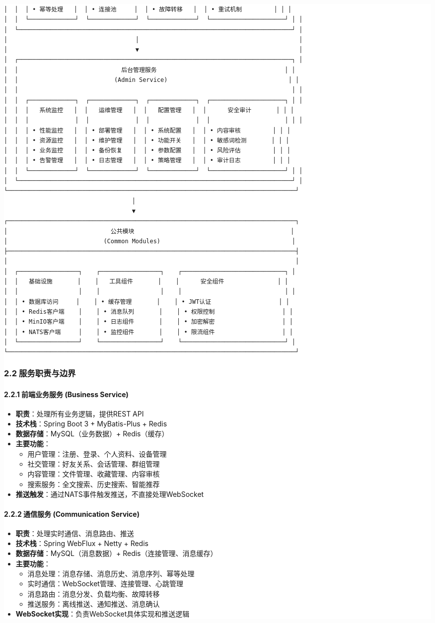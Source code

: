 ```
│  │  │ • 幂等处理   │  │ • 连接池     │  │ • 故障转移   │  │ • 重试机制         │ │ │
│  │  └─────────────┘  └─────────────┘  └─────────────┘  └─────────────────────┘ │ │
│  └─────────────────────────────────────────────────────────────────────────────┘ │
│                                    │                                             │
│                                    ▼                                             │
│  ┌─────────────────────────────────────────────────────────────────────────────┐ │
│  │                             后台管理服务                                    │ │
│  │                           (Admin Service)                                  │ │
│  │                                                                             │ │
│  │  ┌─────────────┐  ┌─────────────┐  ┌─────────────┐  ┌─────────────────────┐ │ │
│  │  │   系统监控   │  │   运维管理   │  │   配置管理   │  │      安全审计       │ │ │
│  │  │             │  │             │  │             │  │                     │ │ │
│  │  │ • 性能监控   │  │ • 部署管理   │  │ • 系统配置   │  │ • 内容审核         │ │ │
│  │  │ • 资源监控   │  │ • 维护管理   │  │ • 功能开关   │  │ • 敏感词检测       │ │ │
│  │  │ • 业务监控   │  │ • 备份恢复   │  │ • 参数配置   │  │ • 风险评估         │ │ │
│  │  │ • 告警管理   │  │ • 日志管理   │  │ • 策略管理   │  │ • 审计日志         │ │ │
│  │  └─────────────┘  └─────────────┘  └─────────────┘  └─────────────────────┘ │ │
│  └─────────────────────────────────────────────────────────────────────────────┘ │
└─────────────────────────────────────────────────────────────────────────────────┘
                                    │
                                    ▼
┌─────────────────────────────────────────────────────────────────────────────────┐
│                             公共模块                                            │
│                           (Common Modules)                                     │
├─────────────────────────────────────────────────────────────────────────────────┤
│                                                                                 │
│  ┌─────────────────┐    ┌─────────────────┐    ┌─────────────────────────────┐ │
│  │   基础设施       │    │   工具组件       │    │      安全组件               │ │
│  │                 │    │                 │    │                             │ │
│  │ • 数据库访问     │    │ • 缓存管理       │    │ • JWT认证                   │ │
│  │ • Redis客户端    │    │ • 消息队列       │    │ • 权限控制                   │ │
│  │ • MinIO客户端    │    │ • 日志组件       │    │ • 加密解密                   │ │
│  │ • NATS客户端     │    │ • 监控组件       │    │ • 限流组件                   │ │
│  └─────────────────┘    └─────────────────┘    └─────────────────────────────┘ │
└─────────────────────────────────────────────────────────────────────────────────┘
```

### 2.2 服务职责与边界

#### 2.2.1 前端业务服务 (Business Service)
- **职责**：处理所有业务逻辑，提供REST API
- **技术栈**：Spring Boot 3 + MyBatis-Plus + Redis
- **数据存储**：MySQL（业务数据）+ Redis（缓存）
- **主要功能**：
  - 用户管理：注册、登录、个人资料、设备管理
  - 社交管理：好友关系、会话管理、群组管理
  - 内容管理：文件管理、收藏管理、内容审核
  - 搜索服务：全文搜索、历史搜索、智能推荐
- **推送触发**：通过NATS事件触发推送，不直接处理WebSocket

#### 2.2.2 通信服务 (Communication Service)
- **职责**：处理实时通信、消息路由、推送
- **技术栈**：Spring WebFlux + Netty + Redis
- **数据存储**：MySQL（消息数据）+ Redis（连接管理、消息缓存）
- **主要功能**：
  - 消息处理：消息存储、消息历史、消息序列、幂等处理
  - 实时通信：WebSocket管理、连接管理、心跳管理
  - 消息路由：消息分发、负载均衡、故障转移
  - 推送服务：离线推送、通知推送、消息确认
- **WebSocket实现**：负责WebSocket具体实现和推送逻辑
